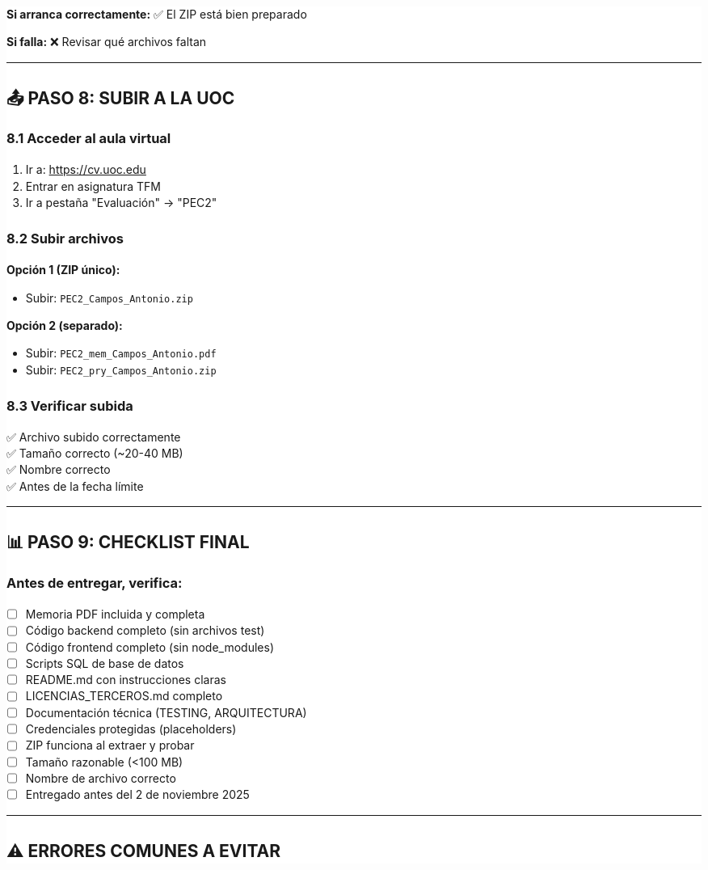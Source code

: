 **Si arranca correctamente:** ✅ El ZIP está bien preparado

**Si falla:** ❌ Revisar qué archivos faltan

---

## 📤 PASO 8: SUBIR A LA UOC

### 8.1 Acceder al aula virtual

1. Ir a: https://cv.uoc.edu
2. Entrar en asignatura TFM
3. Ir a pestaña "Evaluación" → "PEC2"

### 8.2 Subir archivos

**Opción 1 (ZIP único):**
- Subir: `PEC2_Campos_Antonio.zip`

**Opción 2 (separado):**
- Subir: `PEC2_mem_Campos_Antonio.pdf`
- Subir: `PEC2_pry_Campos_Antonio.zip`

### 8.3 Verificar subida

✅ Archivo subido correctamente  
✅ Tamaño correcto (~20-40 MB)  
✅ Nombre correcto  
✅ Antes de la fecha límite

---

## 📊 PASO 9: CHECKLIST FINAL

### Antes de entregar, verifica:

- [ ] Memoria PDF incluida y completa
- [ ] Código backend completo (sin archivos test)
- [ ] Código frontend completo (sin node_modules)
- [ ] Scripts SQL de base de datos
- [ ] README.md con instrucciones claras
- [ ] LICENCIAS_TERCEROS.md completo
- [ ] Documentación técnica (TESTING, ARQUITECTURA)
- [ ] Credenciales protegidas (placeholders)
- [ ] ZIP funciona al extraer y probar
- [ ] Tamaño razonable (<100 MB)
- [ ] Nombre de archivo correcto
- [ ] Entregado antes del 2 de noviembre 2025

---

## ⚠️ ERRORES COMUNES A EVITAR
